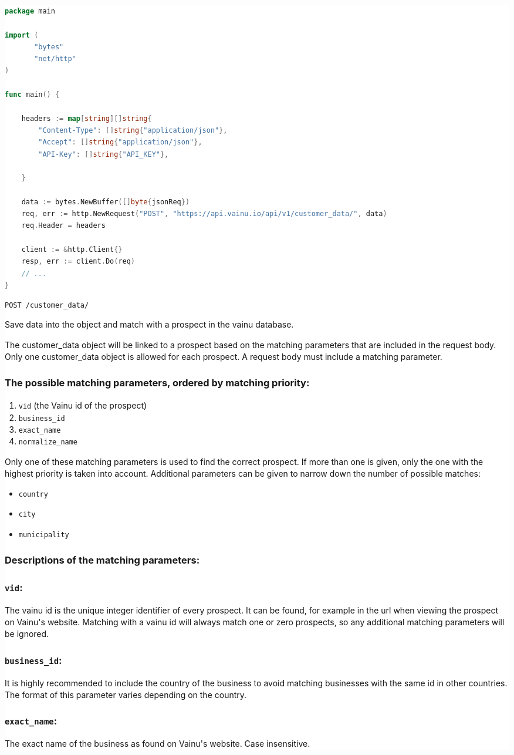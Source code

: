 
```go
package main

import (
       "bytes"
       "net/http"
)

func main() {

    headers := map[string][]string{
        "Content-Type": []string{"application/json"},
        "Accept": []string{"application/json"},
        "API-Key": []string{"API_KEY"},
        
    }

    data := bytes.NewBuffer([]byte{jsonReq})
    req, err := http.NewRequest("POST", "https://api.vainu.io/api/v1/customer_data/", data)
    req.Header = headers

    client := &http.Client{}
    resp, err := client.Do(req)
    // ...
}

```

`POST /customer_data/`

Save data into the object and match with a prospect in the vainu database.

The customer_data object will be linked to a prospect based on the matching parameters that are included in the request body. Only one customer_data object is allowed for each prospect. A request body must include a matching parameter.

### The possible matching parameters, ordered by matching priority:
  1. `vid` (the Vainu id of the prospect)
  2. `business_id`
  3. `exact_name`
  4. `normalize_name`

Only one of these matching parameters is used to find the correct prospect. If more than one is given, only the one with the highest priority is taken into account.
Additional parameters can be given to narrow down the number of possible matches:

- `country`

- `city`

- `municipality`

### Descriptions of the matching parameters:
### `vid`:
The vainu id is the unique integer identifier of every prospect. It can be found, for example in the url when viewing the prospect on Vainu's website. Matching with a vainu id will always match one or zero prospects, so any additional matching parameters will be ignored.
### `business_id`:
It is highly recommended to include the country of the business to avoid matching businesses with the same id in other countries. The format of this parameter varies depending on the country.
### `exact_name`:
The exact name of the business as found on Vainu's website. Case insensitive.
